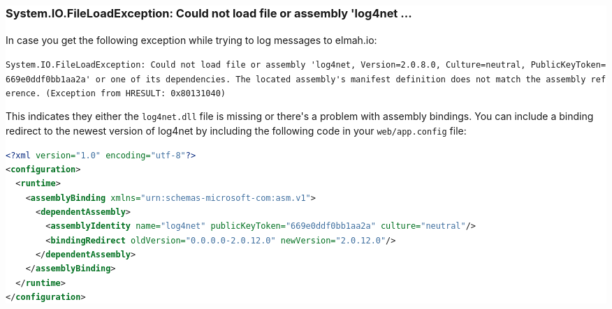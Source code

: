 ### System.IO.FileLoadException: Could not load file or assembly 'log4net ...

In case you get the following exception while trying to log messages to elmah.io:

```console
System.IO.FileLoadException: Could not load file or assembly 'log4net, Version=2.0.8.0, Culture=neutral, PublicKeyToken=669e0ddf0bb1aa2a' or one of its dependencies. The located assembly's manifest definition does not match the assembly reference. (Exception from HRESULT: 0x80131040)
```

This indicates they either the `log4net.dll` file is missing or there's a problem with assembly bindings. You can include a binding redirect to the newest version of log4net by including the following code in your `web/app.config` file:

```xml
<?xml version="1.0" encoding="utf-8"?>
<configuration>
  <runtime>
    <assemblyBinding xmlns="urn:schemas-microsoft-com:asm.v1">
      <dependentAssembly>
        <assemblyIdentity name="log4net" publicKeyToken="669e0ddf0bb1aa2a" culture="neutral"/>
        <bindingRedirect oldVersion="0.0.0.0-2.0.12.0" newVersion="2.0.12.0"/>
      </dependentAssembly>
    </assemblyBinding>
  </runtime>
</configuration>
```